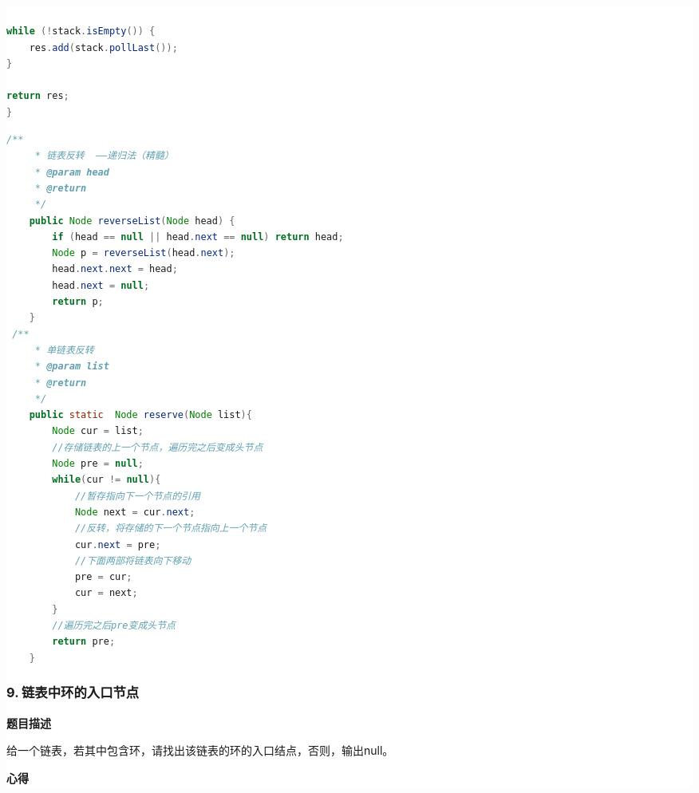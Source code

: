 ```java

while (!stack.isEmpty()) {
    res.add(stack.pollLast());
}

return res;
}
```

```java
/**
     * 链表反转  ——递归法（精髓）
     * @param head
     * @return
     */
    public Node reverseList(Node head) {
        if (head == null || head.next == null) return head;
        Node p = reverseList(head.next);
        head.next.next = head;
        head.next = null;
        return p;
    }
 /**
     * 单链表反转
     * @param list
     * @return
     */
    public static  Node reserve(Node list){
        Node cur = list;
        //存储链表的上一个节点，遍历完之后变成头节点
        Node pre = null;
        while(cur != null){
            //暂存指向下一个节点的引用
            Node next = cur.next;
            //反转，将存储的下一个节点指向上一个节点
            cur.next = pre;
            //下面两部将链表向下移动
            pre = cur;
            cur = next;
        }
        //遍历完之后pre变成头节点
        return pre;
    }
```

### 9. 链表中环的入口节点

**题目描述**

给一个链表，若其中包含环，请找出该链表的环的入口结点，否则，输出null。

**心得**
